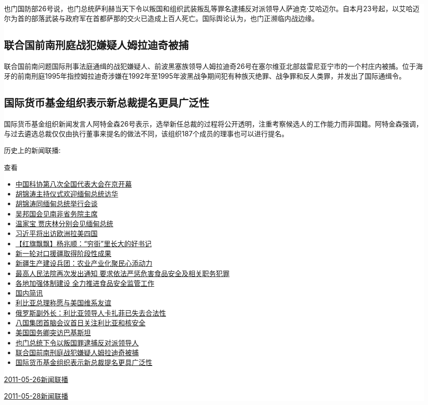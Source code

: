 
也门国防部26号说，也门总统萨利赫当天下令以叛国和组织武装叛乱等罪名逮捕反对派领导人萨迪克·艾哈迈尔。自本月23号起，以艾哈迈尔为首的部落武装与政府军在首都萨那的交火已造成上百人死亡。国际舆论认为，也门正濒临内战边缘。


## 联合国前南刑庭战犯嫌疑人姆拉迪奇被捕


联合国前南问题国际刑事法庭通缉的战犯嫌疑人、前波黑塞族领导人姆拉迪奇26号在塞尔维亚北部兹雷尼亚宁市的一个村庄内被捕。位于海牙的前南刑庭1995年指控姆拉迪奇涉嫌在1992年至1995年波黑战争期间犯有种族灭绝罪、战争罪和反人类罪，并发出了国际通缉令。


## 国际货币基金组织表示新总裁提名更具广泛性


国际货币基金组织新闻发言人阿特金森26号表示，选举新任总裁的过程将公开透明，注重考察候选人的工作能力而非国籍。阿特金森强调，与过去遴选总裁仅仅由执行董事来提名的做法不同，该组织187个成员的理事也可以进行提名。






历史上的新闻联播:

 查看
 

* [中国科协第八次全国代表大会在京开幕](#中国科协第八次全国代表大会在京开幕)
* [胡锦涛主持仪式欢迎缅甸总统访华](#胡锦涛主持仪式欢迎缅甸总统访华)
* [胡锦涛同缅甸总统举行会谈](#胡锦涛同缅甸总统举行会谈)
* [吴邦国会见南非省务院主席](#吴邦国会见南非省务院主席)
* [温家宝 贾庆林分别会见缅甸总统](#温家宝-贾庆林分别会见缅甸总统)
* [习近平将出访欧洲拉美四国](#习近平将出访欧洲拉美四国)
* [【红旗飘飘】杨兆顺：“穷街”里长大的好书记](#【红旗飘飘】杨兆顺：“穷街”里长大的好书记)
* [新一轮对口援疆取得阶段性成果](#新一轮对口援疆取得阶段性成果)
* [新疆生产建设兵团：农业产业化聚民心添动力](#新疆生产建设兵团：农业产业化聚民心添动力)
* [最高人民法院再次发出通知 要求依法严惩危害食品安全及相关职务犯罪](#最高人民法院再次发出通知-要求依法严惩危害食品安全及相关职务犯罪)
* [各地加强体制建设 全力推进食品安全监管工作](#各地加强体制建设-全力推进食品安全监管工作)
* [国内简讯](#国内简讯)
* [利比亚总理称愿与美国维系友谊](#利比亚总理称愿与美国维系友谊)
* [俄罗斯副外长：利比亚领导人卡扎菲已失去合法性](#俄罗斯副外长：利比亚领导人卡扎菲已失去合法性)
* [八国集团首脑会议首日关注利比亚和核安全](#八国集团首脑会议首日关注利比亚和核安全)
* [美国国务卿突访巴基斯坦](#美国国务卿突访巴基斯坦)
* [也门总统下令以叛国罪逮捕反对派领导人](#也门总统下令以叛国罪逮捕反对派领导人)
* [联合国前南刑庭战犯嫌疑人姆拉迪奇被捕](#联合国前南刑庭战犯嫌疑人姆拉迪奇被捕)
* [国际货币基金组织表示新总裁提名更具广泛性](#国际货币基金组织表示新总裁提名更具广泛性)






[2011-05-26新闻联播](/xinwenlianbo/20110526)


[2011-05-28新闻联播](/xinwenlianbo/20110528)



